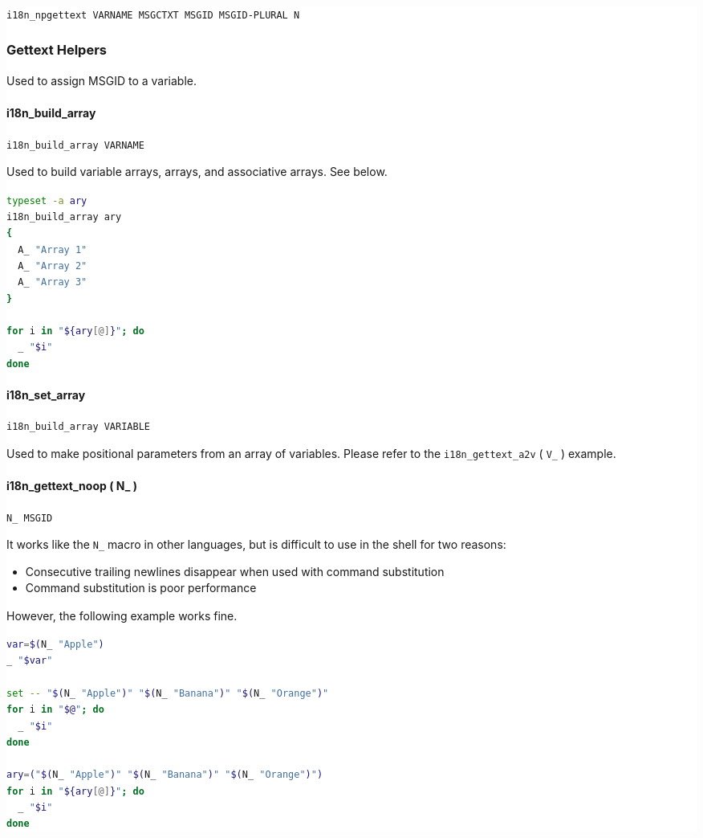 ```txt
i18n_npgettext VARNAME MSGCTXT MSGID MSGID-PLURAL N
```

### Gettext Helpers

Used to assign MSGID to a variable.

#### i18n_build_array

```txt
i18n_build_array VARNAME
```

Used to build variable arrays, arrays, and associative arrays. See below.

```sh
typeset -a ary
i18n_build_array ary
{
  A_ "Array 1"
  A_ "Array 2"
  A_ "Array 3"
}

for i in "${ary[@]}"; do
  _ "$i"
done
```

#### i18n_set_array

```txt
i18n_build_array VARIABLE
```

Used to make positional parameters from an array of variables. Please refer to the `i18n_gettext_a2v` ( `V_` ) example.

#### i18n_gettext_noop ( N_ )

```txt
N_ MSGID
```

It works like the `N_` macro in other languages, but is difficult to use in the shell for two reasons:

- Consecutive trailing newlines disappear when used with command substitution
- Command substitution is poor performance

However, the following example works fine.

```sh
var=$(N_ "Apple")
_ "$var"

set -- "$(N_ "Apple")" "$(N_ "Banana")" "$(N_ "Orange")"
for i in "$@"; do
  _ "$i"
done

ary=("$(N_ "Apple")" "$(N_ "Banana")" "$(N_ "Orange")")
for i in "${ary[@]}"; do
  _ "$i"
done
```
